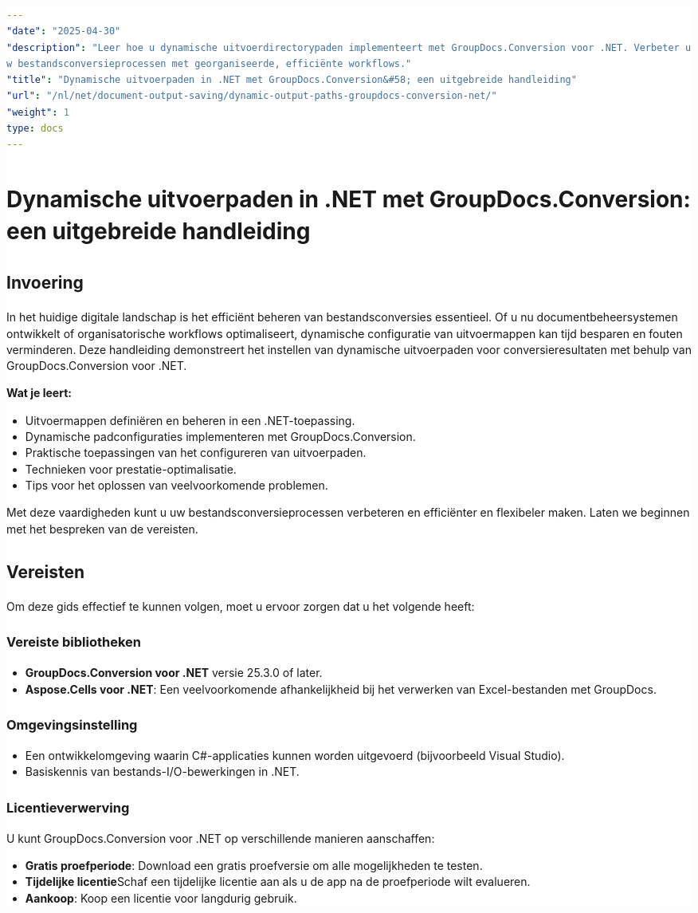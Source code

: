 ```yaml
---
"date": "2025-04-30"
"description": "Leer hoe u dynamische uitvoerdirectorypaden implementeert met GroupDocs.Conversion voor .NET. Verbeter uw bestandsconversieprocessen met georganiseerde, efficiënte workflows."
"title": "Dynamische uitvoerpaden in .NET met GroupDocs.Conversion&#58; een uitgebreide handleiding"
"url": "/nl/net/document-output-saving/dynamic-output-paths-groupdocs-conversion-net/"
"weight": 1
type: docs
---
```

# Dynamische uitvoerpaden in .NET met GroupDocs.Conversion: een uitgebreide handleiding

## Invoering

In het huidige digitale landschap is het efficiënt beheren van bestandsconversies essentieel. Of u nu documentbeheersystemen ontwikkelt of organisatorische workflows optimaliseert, dynamische configuratie van uitvoermappen kan tijd besparen en fouten verminderen. Deze handleiding demonstreert het instellen van dynamische uitvoerpaden voor conversieresultaten met behulp van GroupDocs.Conversion voor .NET.

**Wat je leert:**
- Uitvoermappen definiëren en beheren in een .NET-toepassing.
- Dynamische padconfiguraties implementeren met GroupDocs.Conversion.
- Praktische toepassingen van het configureren van uitvoerpaden.
- Technieken voor prestatie-optimalisatie.
- Tips voor het oplossen van veelvoorkomende problemen.

Met deze vaardigheden kunt u uw bestandsconversieprocessen verbeteren en efficiënter en flexibeler maken. Laten we beginnen met het bespreken van de vereisten.

## Vereisten

Om deze gids effectief te kunnen volgen, moet u ervoor zorgen dat u het volgende heeft:

### Vereiste bibliotheken
- **GroupDocs.Conversion voor .NET** versie 25.3.0 of later.
- **Aspose.Cells voor .NET**: Een veelvoorkomende afhankelijkheid bij het verwerken van Excel-bestanden met GroupDocs.

### Omgevingsinstelling
- Een ontwikkelomgeving waarin C#-applicaties kunnen worden uitgevoerd (bijvoorbeeld Visual Studio).
- Basiskennis van bestands-I/O-bewerkingen in .NET.

### Licentieverwerving
U kunt GroupDocs.Conversion voor .NET op verschillende manieren aanschaffen:
- **Gratis proefperiode**: Download een gratis proefversie om alle mogelijkheden te testen.
- **Tijdelijke licentie**Schaf een tijdelijke licentie aan als u de app na de proefperiode wilt evalueren.
- **Aankoop**: Koop een licentie voor langdurig gebruik.
